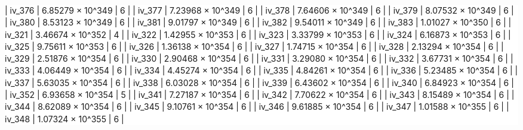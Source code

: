 | iv_376 | 6.85279 × 10^349 | 6 |
| iv_377 | 7.23968 × 10^349 | 6 |
| iv_378 | 7.64606 × 10^349 | 6 |
| iv_379 | 8.07532 × 10^349 | 6 |
| iv_380 | 8.53123 × 10^349 | 6 |
| iv_381 | 9.01797 × 10^349 | 6 |
| iv_382 | 9.54011 × 10^349 | 6 |
| iv_383 | 1.01027 × 10^350 | 6 |
| iv_321 | 3.46674 × 10^352 | 4 |
| iv_322 | 1.42955 × 10^353 | 6 |
| iv_323 | 3.33799 × 10^353 | 6 |
| iv_324 | 6.16873 × 10^353 | 6 |
| iv_325 | 9.75611 × 10^353 | 6 |
| iv_326 | 1.36138 × 10^354 | 6 |
| iv_327 | 1.74715 × 10^354 | 6 |
| iv_328 | 2.13294 × 10^354 | 6 |
| iv_329 | 2.51876 × 10^354 | 6 |
| iv_330 | 2.90468 × 10^354 | 6 |
| iv_331 | 3.29080 × 10^354 | 6 |
| iv_332 | 3.67731 × 10^354 | 6 |
| iv_333 | 4.06449 × 10^354 | 6 |
| iv_334 | 4.45274 × 10^354 | 6 |
| iv_335 | 4.84261 × 10^354 | 6 |
| iv_336 | 5.23485 × 10^354 | 6 |
| iv_337 | 5.63035 × 10^354 | 6 |
| iv_338 | 6.03028 × 10^354 | 6 |
| iv_339 | 6.43602 × 10^354 | 6 |
| iv_340 | 6.84923 × 10^354 | 6 |
| iv_352 | 6.93658 × 10^354 | 5 |
| iv_341 | 7.27187 × 10^354 | 6 |
| iv_342 | 7.70622 × 10^354 | 6 |
| iv_343 | 8.15489 × 10^354 | 6 |
| iv_344 | 8.62089 × 10^354 | 6 |
| iv_345 | 9.10761 × 10^354 | 6 |
| iv_346 | 9.61885 × 10^354 | 6 |
| iv_347 | 1.01588 × 10^355 | 6 |
| iv_348 | 1.07324 × 10^355 | 6 |